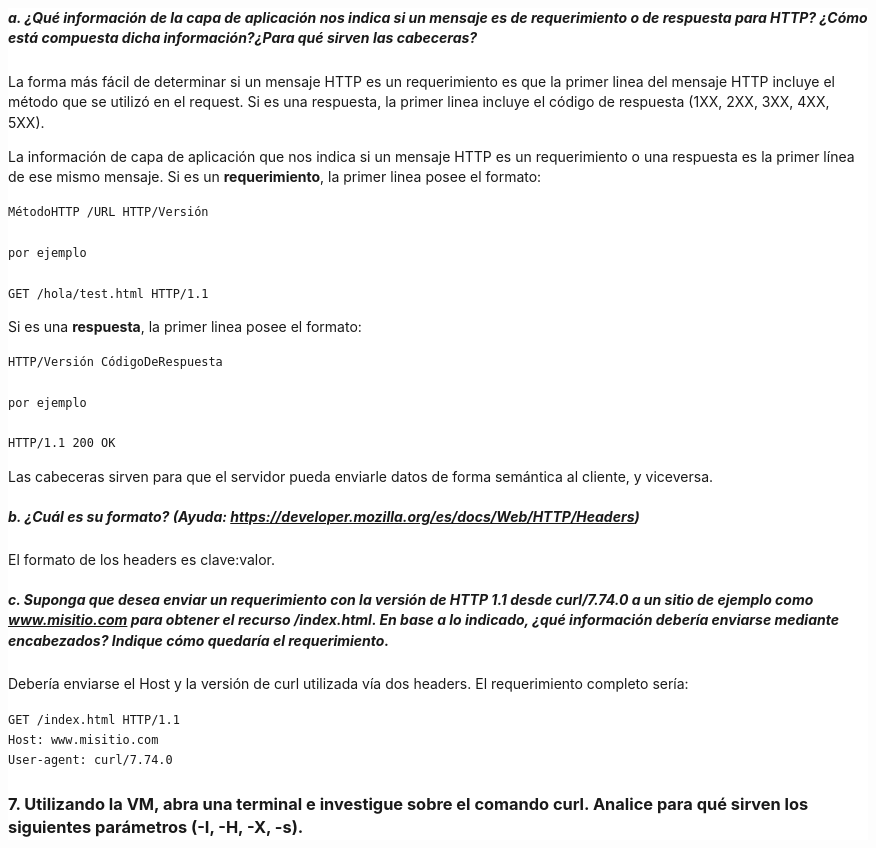 ##### a. ¿Qué información de la capa de aplicación nos indica si un mensaje es de requerimiento o de respuesta para HTTP? ¿Cómo está compuesta dicha información?¿Para qué sirven las cabeceras?

La forma más fácil de determinar si un mensaje HTTP es un requerimiento es que la primer linea del mensaje HTTP incluye el método que se utilizó en el request. Si es una respuesta, la primer linea incluye el código de respuesta (1XX, 2XX, 3XX, 4XX, 5XX).

La información de capa de aplicación que nos indica si un mensaje HTTP es un requerimiento o una respuesta es la primer línea de ese mismo mensaje.
Si es un **requerimiento**, la primer linea posee el formato:

```
MétodoHTTP /URL HTTP/Versión

por ejemplo

GET /hola/test.html HTTP/1.1
```

Si es una **respuesta**, la primer linea posee el formato:

```
HTTP/Versión CódigoDeRespuesta

por ejemplo

HTTP/1.1 200 OK
```

Las cabeceras sirven para que el servidor pueda enviarle datos de forma semántica al cliente, y viceversa.

##### b. ¿Cuál es su formato? (Ayuda: https://developer.mozilla.org/es/docs/Web/HTTP/Headers)

El formato de los headers es clave:valor.

##### c. Suponga que desea enviar un requerimiento con la versión de HTTP 1.1 desde curl/7.74.0 a un sitio de ejemplo como www.misitio.com para obtener el recurso /index.html. En base a lo indicado, ¿qué información debería enviarse mediante encabezados? Indique cómo quedaría el requerimiento.

Debería enviarse el Host y la versión de curl utilizada vía dos headers. El requerimiento completo sería:

```
GET /index.html HTTP/1.1
Host: www.misitio.com
User-agent: curl/7.74.0
```

### 7. Utilizando la VM, abra una terminal e investigue sobre el comando curl. Analice para qué sirven los siguientes parámetros (-I, -H, -X, -s).
